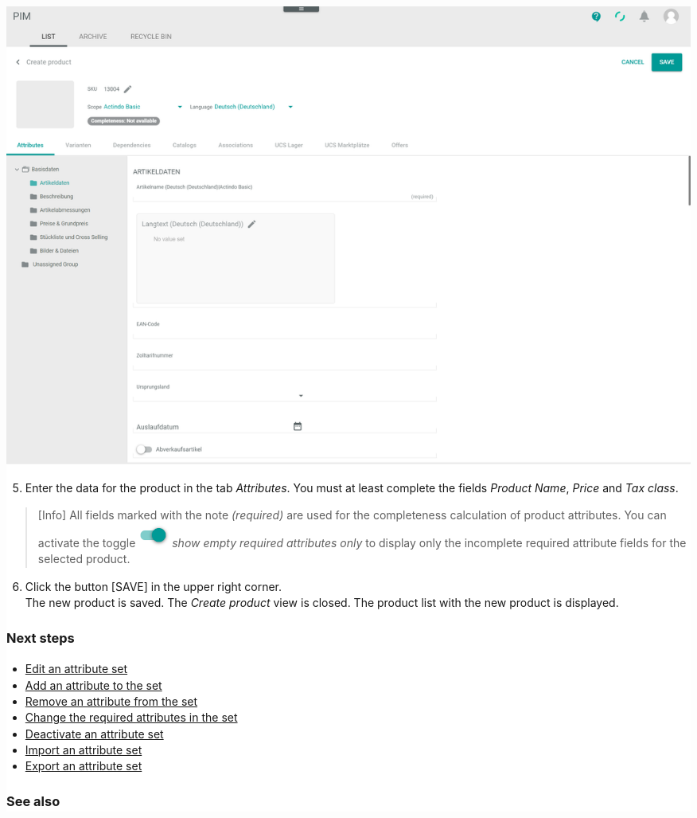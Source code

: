   ![Attributes](/Assets/Screenshots/PIM/Products/List/Attributes/AttributesCreate.png "[Attributes]")

5. Enter the data for the product in the tab *Attributes*. You must at least complete the fields *Product Name*, *Price* and *Tax class*.   

  > [Info] All fields marked with the note *(required)* are used for the completeness calculation of product attributes. You can activate the toggle ![Toggle](/Assets/Icons/Toggle.png "[Toggle]") *show empty required attributes only* to display only the incomplete required attribute fields for the selected product.

6. Click the button [SAVE] in the upper right corner.   
  The new product is saved. The *Create product* view is closed. The product list with the new product is displayed.

### Next steps

- [Edit an attribute set](#edit-an-attribute-set)
- [Add an attribute to the set](#add-an-attribute-to-the-set)
- [Remove an attribute from the set](#remove-an-attribute-from-the-set)
- [Change the required attributes in the set](#change-the-required-attributes-in-the-set)
- [Deactivate an attribute set](#deactivate-an-attribute-set)
- [Import an attribute set](#import-an-attribute-set)
- [Export an attribute set](#export-an-attribute-set)

### See also
